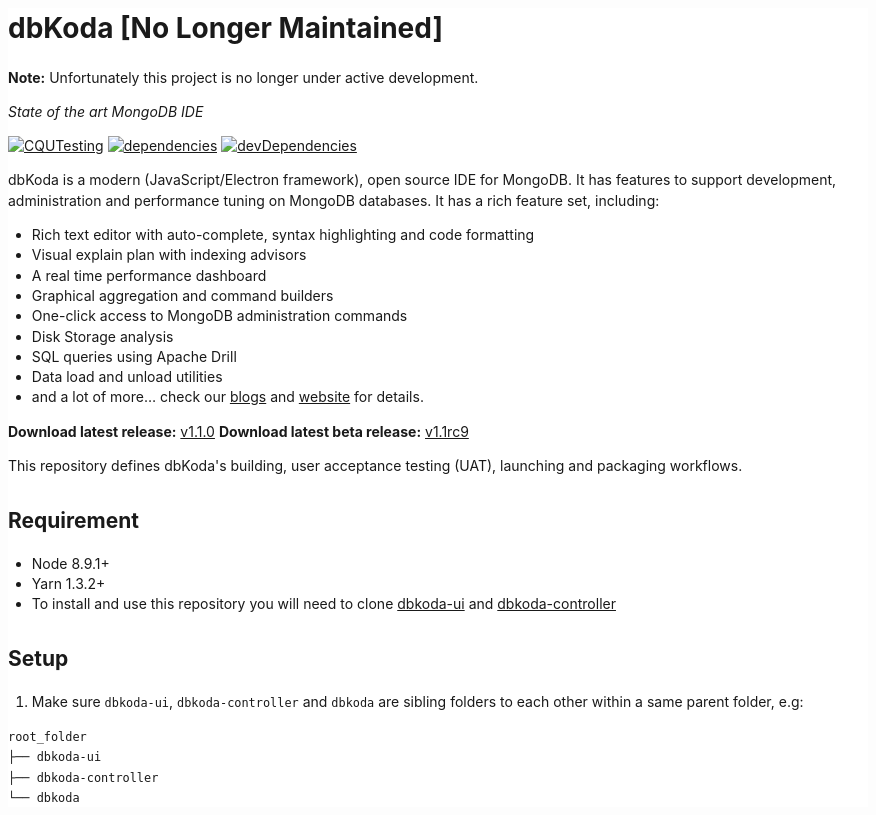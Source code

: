 # dbKoda [No Longer Maintained]

**Note:** Unfortunately this project is no longer under active development.

_State of the art MongoDB IDE_

[![CQUTesting](https://img.shields.io/travis/SouthbankSoftware/dbkoda.svg?style=flat-square&label=CQUTesting)](https://travis-ci.org/SouthbankSoftware/dbkoda)
[![dependencies](https://img.shields.io/david/SouthbankSoftware/dbkoda.svg?style=flat-square)](https://david-dm.org/SouthbankSoftware/dbkoda)
[![devDependencies](https://img.shields.io/david/dev/SouthbankSoftware/dbkoda.svg?style=flat-square)](https://david-dm.org/SouthbankSoftware/dbkoda?type=dev)

dbKoda is a modern (JavaScript/Electron framework), open source IDE for MongoDB. It has features to support development, administration and performance tuning on MongoDB databases. It has a rich feature set, including:

* Rich text editor with auto-complete, syntax highlighting and code formatting
* Visual explain plan with indexing advisors
* A real time performance dashboard
* Graphical aggregation and command builders
* One-click access to MongoDB administration commands
* Disk Storage analysis
* SQL queries using Apache Drill
* Data load and unload utilities
* and a lot of more… check our [blogs](https://medium.com/dbkoda) and [website](https://www.dbkoda.com) for details.

**Download latest release:** [v1.1.0](https://github.com/SouthbankSoftware/dbkoda/releases/tag/v1.1.0)
**Download latest beta release:** [v1.1rc9](https://github.com/SouthbankSoftware/dbkoda/releases/tag/1.1.0)

This repository defines dbKoda's building, user acceptance testing (UAT), launching and packaging workflows.

## Requirement

* Node 8.9.1+
* Yarn 1.3.2+
* To install and use this repository you will need to clone [dbkoda-ui](https://github.com/Southbanksoftware/dbkoda-ui) and [dbkoda-controller](https://github.com/Southbanksoftware/dbkoda-controller)

## Setup

1.  Make sure `dbkoda-ui`, `dbkoda-controller` and `dbkoda` are sibling folders to each other within a same parent folder, e.g:

```text
root_folder
├── dbkoda-ui
├── dbkoda-controller
└── dbkoda
```
